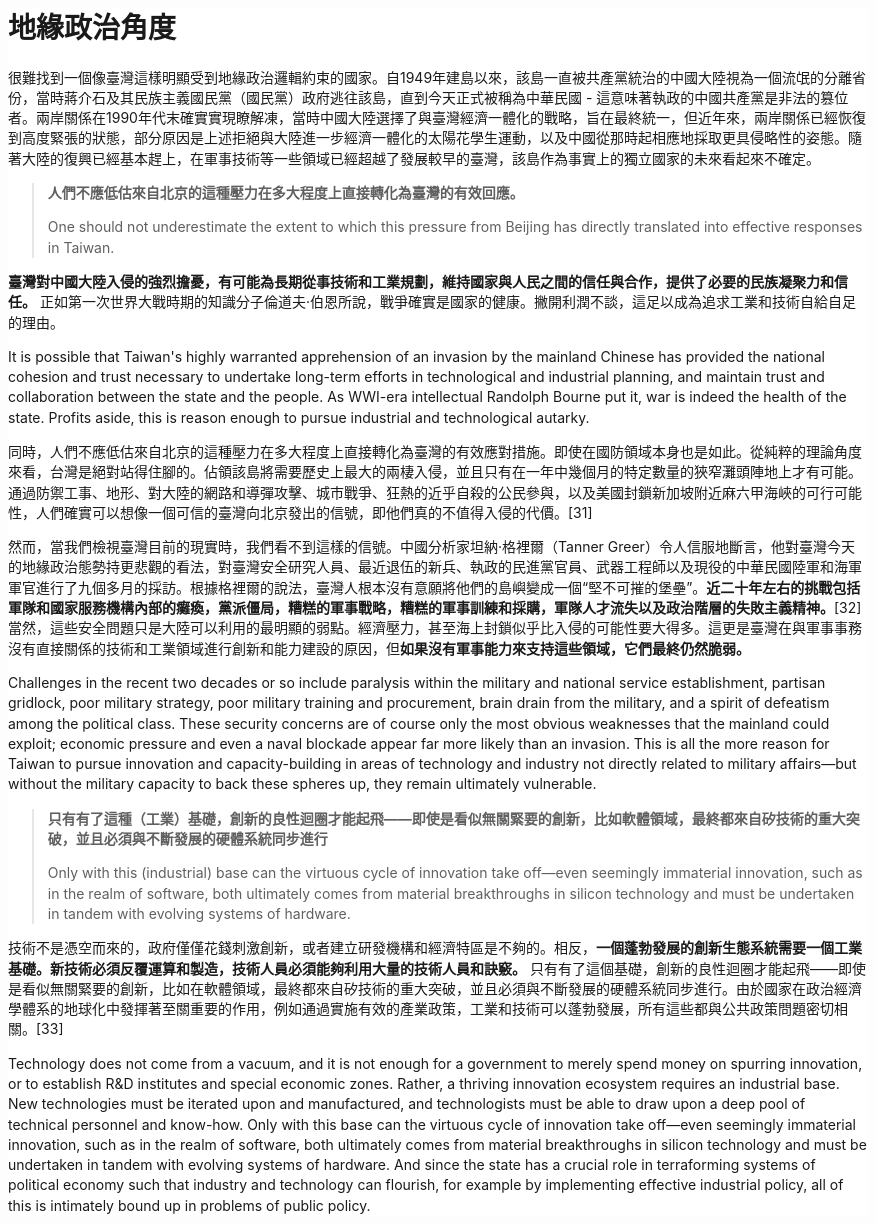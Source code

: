 # 地緣政治角度

很難找到一個像臺灣這樣明顯受到地緣政治邏輯約束的國家。自1949年建島以來，該島一直被共產黨統治的中國大陸視為一個流氓的分離省份，當時蔣介石及其民族主義國民黨（國民黨）政府逃往該島，直到今天正式被稱為中華民國 - 這意味著執政的中國共產黨是非法的篡位者。兩岸關係在1990年代末確實實現瞭解凍，當時中國大陸選擇了與臺灣經濟一體化的戰略，旨在最終統一，但近年來，兩岸關係已經恢復到高度緊張的狀態，部分原因是上述拒絕與大陸進一步經濟一體化的太陽花學生運動，以及中國從那時起相應地採取更具侵略性的姿態。隨著大陸的復興已經基本趕上，在軍事技術等一些領域已經超越了發展較早的臺灣，該島作為事實上的獨立國家的未來看起來不確定。

>**人們不應低估來自北京的這種壓力在多大程度上直接轉化為臺灣的有效回應。**
>
>One should not underestimate the extent to which this pressure from Beijing has directly translated into effective responses in Taiwan.

**臺灣對中國大陸入侵的強烈擔憂，有可能為長期從事技術和工業規劃，維持國家與人民之間的信任與合作，提供了必要的民族凝聚力和信任。** 正如第一次世界大戰時期的知識分子倫道夫·伯恩所說，戰爭確實是國家的健康。撇開利潤不談，這足以成為追求工業和技術自給自足的理由。

It is possible that Taiwan's highly warranted apprehension of an invasion by the mainland Chinese has provided the national cohesion and trust necessary to undertake long-term efforts in technological and industrial planning, and maintain trust and collaboration between the state and the people. As WWI-era intellectual Randolph Bourne put it, war is indeed the health of the state. Profits aside, this is reason enough to pursue industrial and technological autarky.

同時，人們不應低估來自北京的這種壓力在多大程度上直接轉化為臺灣的有效應對措施。即使在國防領域本身也是如此。從純粹的理論角度來看，台灣是絕對站得住腳的。佔領該島將需要歷史上最大的兩棲入侵，並且只有在一年中幾個月的特定數量的狹窄灘頭陣地上才有可能。通過防禦工事、地形、對大陸的網路和導彈攻擊、城市戰爭、狂熱的近乎自殺的公民參與，以及美國封鎖新加坡附近麻六甲海峽的可行可能性，人們確實可以想像一個可信的臺灣向北京發出的信號，即他們真的不值得入侵的代價。[31]

然而，當我們檢視臺灣目前的現實時，我們看不到這樣的信號。中國分析家坦納·格裡爾（Tanner Greer）令人信服地斷言，他對臺灣今天的地緣政治態勢持更悲觀的看法，對臺灣安全研究人員、最近退伍的新兵、執政的民進黨官員、武器工程師以及現役的中華民國陸軍和海軍軍官進行了九個多月的採訪。根據格裡爾的說法，臺灣人根本沒有意願將他們的島嶼變成一個“堅不可摧的堡壘”。**近二十年左右的挑戰包括軍隊和國家服務機構內部的癱瘓，黨派僵局，糟糕的軍事戰略，糟糕的軍事訓練和採購，軍隊人才流失以及政治階層的失敗主義精神。**[32]當然，這些安全問題只是大陸可以利用的最明顯的弱點。經濟壓力，甚至海上封鎖似乎比入侵的可能性要大得多。這更是臺灣在與軍事事務沒有直接關係的技術和工業領域進行創新和能力建設的原因，但**如果沒有軍事能力來支持這些領域，它們最終仍然脆弱。**

Challenges in the recent two decades or so include paralysis within the military and national service establishment, partisan gridlock, poor military strategy, poor military training and procurement, brain drain from the military, and a spirit of defeatism among the political class. These security concerns are of course only the most obvious weaknesses that the mainland could exploit; economic pressure and even a naval blockade appear far more likely than an invasion. This is all the more reason for Taiwan to pursue innovation and capacity-building in areas of technology and industry not directly related to military affairs—but without the military capacity to back these spheres up, they remain ultimately vulnerable.

>**只有有了這種（工業）基礎，創新的良性迴圈才能起飛——即使是看似無關緊要的創新，比如軟體領域，最終都來自矽技術的重大突破，並且必須與不斷發展的硬體系統同步進行**
>
>Only with this (industrial) base can the virtuous cycle of innovation take off—even seemingly immaterial innovation, such as in the realm of software, both ultimately comes from material breakthroughs in silicon technology and must be undertaken in tandem with evolving systems of hardware.


技術不是憑空而來的，政府僅僅花錢刺激創新，或者建立研發機構和經濟特區是不夠的。相反，**一個蓬勃發展的創新生態系統需要一個工業基礎。新技術必須反覆運算和製造，技術人員必須能夠利用大量的技術人員和訣竅。** 只有有了這個基礎，創新的良性迴圈才能起飛——即使是看似無關緊要的創新，比如在軟體領域，最終都來自矽技術的重大突破，並且必須與不斷發展的硬體系統同步進行。由於國家在政治經濟學體系的地球化中發揮著至關重要的作用，例如通過實施有效的產業政策，工業和技術可以蓬勃發展，所有這些都與公共政策問題密切相關。[33]

Technology does not come from a vacuum, and it is not enough for a government to merely spend money on spurring innovation, or to establish R&D institutes and special economic zones. Rather, a thriving innovation ecosystem requires an industrial base. New technologies must be iterated upon and manufactured, and technologists must be able to draw upon a deep pool of technical personnel and know-how. Only with this base can the virtuous cycle of innovation take off—even seemingly immaterial innovation, such as in the realm of software, both ultimately comes from material breakthroughs in silicon technology and must be undertaken in tandem with evolving systems of hardware. And since the state has a crucial role in terraforming systems of political economy such that industry and technology can flourish, for example by implementing effective industrial policy, all of this is intimately bound up in problems of public policy.
